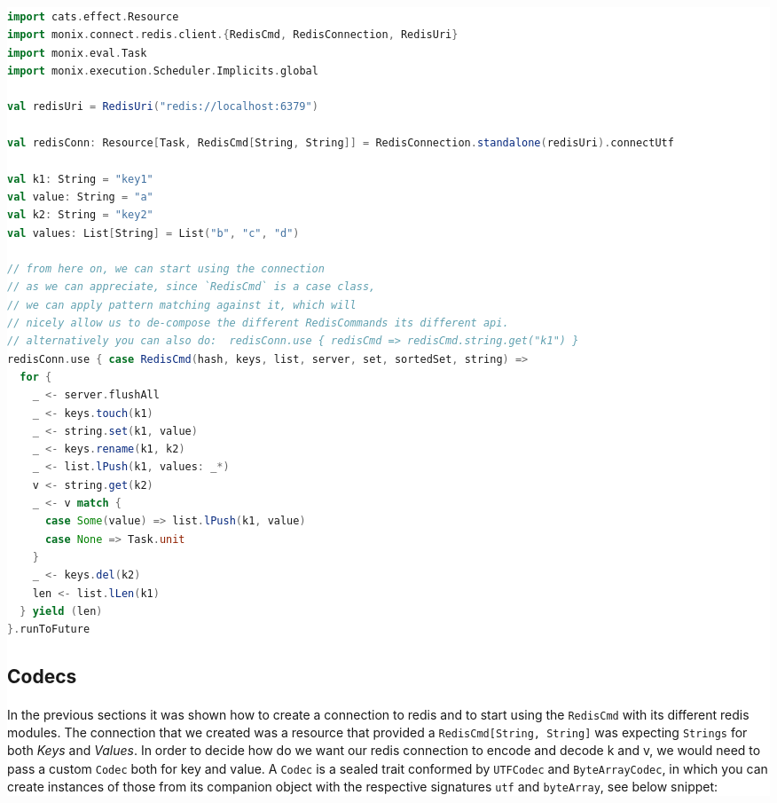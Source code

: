 
```scala
import cats.effect.Resource
import monix.connect.redis.client.{RedisCmd, RedisConnection, RedisUri}
import monix.eval.Task
import monix.execution.Scheduler.Implicits.global

val redisUri = RedisUri("redis://localhost:6379")

val redisConn: Resource[Task, RedisCmd[String, String]] = RedisConnection.standalone(redisUri).connectUtf

val k1: String = "key1"
val value: String = "a"
val k2: String = "key2"
val values: List[String] = List("b", "c", "d")

// from here on, we can start using the connection
// as we can appreciate, since `RedisCmd` is a case class,
// we can apply pattern matching against it, which will 
// nicely allow us to de-compose the different RedisCommands its different api.
// alternatively you can also do:  redisConn.use { redisCmd => redisCmd.string.get("k1") }
redisConn.use { case RedisCmd(hash, keys, list, server, set, sortedSet, string) =>
  for {
    _ <- server.flushAll
    _ <- keys.touch(k1)
    _ <- string.set(k1, value)
    _ <- keys.rename(k1, k2)
    _ <- list.lPush(k1, values: _*)
    v <- string.get(k2)
    _ <- v match {
      case Some(value) => list.lPush(k1, value)
      case None => Task.unit
    }
    _ <- keys.del(k2)
    len <- list.lLen(k1)
  } yield (len)
}.runToFuture
```

## Codecs

In the previous sections it was shown how to create a connection to redis and to start using the `RedisCmd` with its
different redis modules. The connection that we created was a resource that provided a
`RedisCmd[String, String]` was expecting `Strings` for both _Keys_ and _Values_. In order to decide how do we want our
redis connection to encode and decode k and v, we would need to pass a custom `Codec` both for key and value. A `Codec`
is a sealed trait conformed by `UTFCodec` and `ByteArrayCodec`, in which you can create instances of those from its
companion object with the respective signatures `utf` and `byteArray`, see below snippet:

